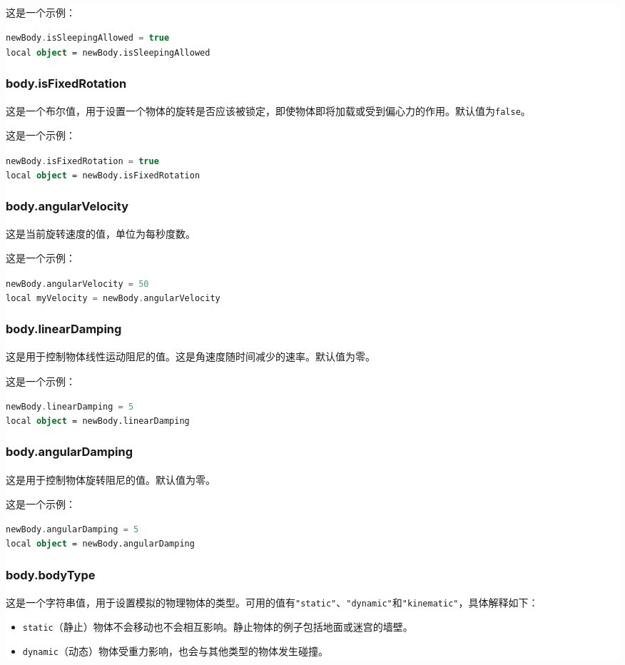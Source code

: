 这是一个示例：

```kt
newBody.isSleepingAllowed = true
local object = newBody.isSleepingAllowed
```

### body.isFixedRotation

这是一个布尔值，用于设置一个物体的旋转是否应该被锁定，即使物体即将加载或受到偏心力的作用。默认值为`false`。

这是一个示例：

```kt
newBody.isFixedRotation = true
local object = newBody.isFixedRotation
```

### body.angularVelocity

这是当前旋转速度的值，单位为每秒度数。

这是一个示例：

```kt
newBody.angularVelocity = 50
local myVelocity = newBody.angularVelocity
```

### body.linearDamping

这是用于控制物体线性运动阻尼的值。这是角速度随时间减少的速率。默认值为零。

这是一个示例：

```kt
newBody.linearDamping = 5
local object = newBody.linearDamping
```

### body.angularDamping

这是用于控制物体旋转阻尼的值。默认值为零。

这是一个示例：

```kt
newBody.angularDamping = 5
local object = newBody.angularDamping
```

### body.bodyType

这是一个字符串值，用于设置模拟的物理物体的类型。可用的值有`"static"`、`"dynamic"`和`"kinematic"`，具体解释如下：

+   `static`（静止）物体不会移动也不会相互影响。静止物体的例子包括地面或迷宫的墙壁。

+   `dynamic`（动态）物体受重力影响，也会与其他类型的物体发生碰撞。
